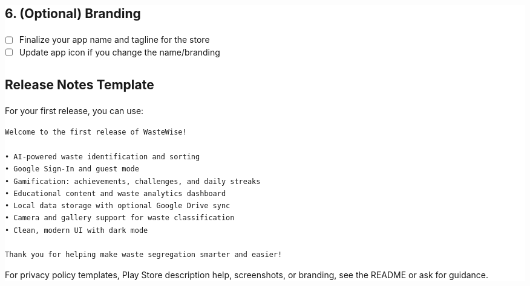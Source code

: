 ## 6. (Optional) Branding
- [ ] Finalize your app name and tagline for the store
- [ ] Update app icon if you change the name/branding

## Release Notes Template
For your first release, you can use:

```
Welcome to the first release of WasteWise!

• AI-powered waste identification and sorting
• Google Sign-In and guest mode
• Gamification: achievements, challenges, and daily streaks
• Educational content and waste analytics dashboard
• Local data storage with optional Google Drive sync
• Camera and gallery support for waste classification
• Clean, modern UI with dark mode

Thank you for helping make waste segregation smarter and easier!
```

For privacy policy templates, Play Store description help, screenshots, or branding, see the README or ask for guidance.

